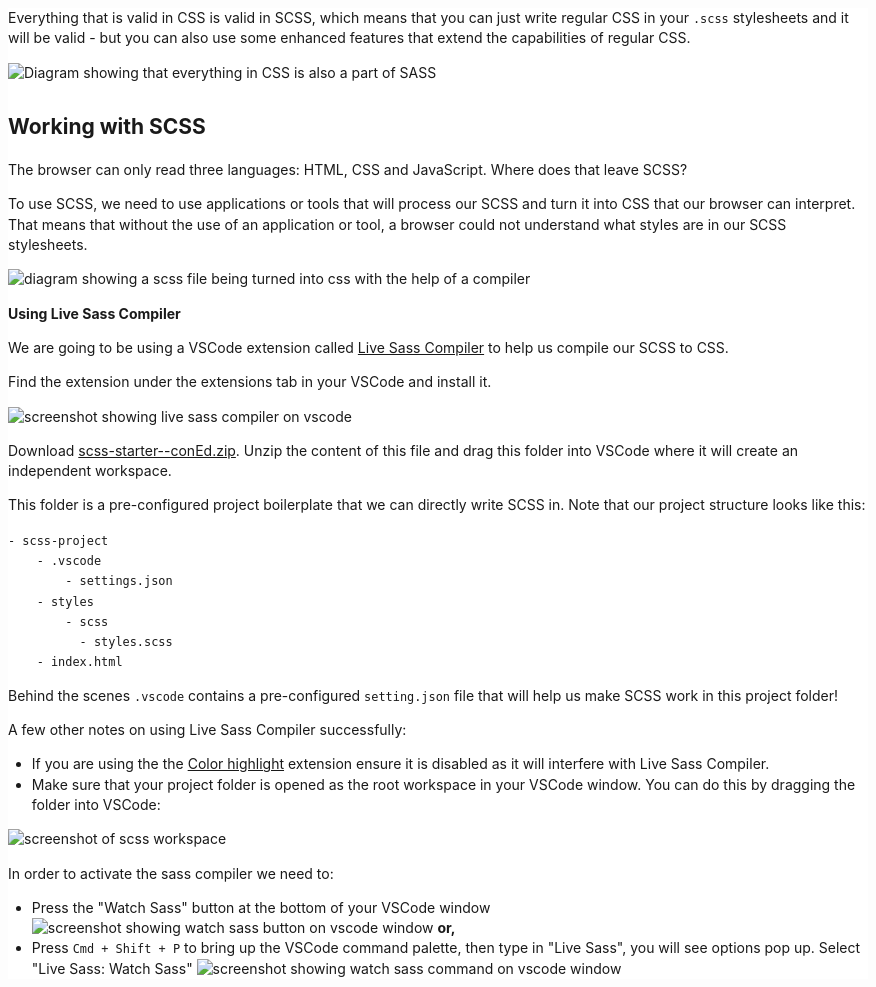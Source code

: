 Everything that is valid in CSS is valid in SCSS, which means that you can just write regular CSS in your `.scss` stylesheets and it will be valid - but you can also use some enhanced features that extend the capabilities of regular CSS.

![Diagram showing that everything in CSS is also a part of SASS](https://hychalknotes.s3.amazonaws.com/sass-css.png)


## Working with SCSS

The browser can only read three languages: HTML, CSS and JavaScript. Where does that leave SCSS?

To use SCSS, we need to use applications or tools that will process our SCSS and turn it into CSS that our browser can interpret. That means that without the use of an application or tool, a browser could not understand what styles are in our SCSS stylesheets.

![diagram showing a scss file being turned into css with the help of a compiler](https://hychalknotes.s3.amazonaws.com/compiling-scss.png)

**Using Live Sass Compiler**

We are going to be using a VSCode extension called [Live Sass Compiler](https://marketplace.visualstudio.com/items?itemName=ritwickdey.live-sass) to help us compile our SCSS to CSS.

Find the extension under the extensions tab in your VSCode and install it. 

![screenshot showing live sass compiler on vscode](https://hychalknotes.s3.amazonaws.com/live-sass-compiler.png)

Download [scss-starter--conEd.zip](https://hychalknotes.s3.amazonaws.com/scss-starter--conEd.zip). Unzip the content of this file and drag this folder into VSCode where it will create an independent workspace. 

This folder is a pre-configured project boilerplate that we can directly write SCSS in. Note that our project structure looks like this:

```
- scss-project 
    - .vscode
        - settings.json
    - styles
        - scss
          - styles.scss
    - index.html
```

Behind the scenes `.vscode` contains a pre-configured `setting.json` file that will help us make SCSS work in this project folder!

A few other notes on using Live Sass Compiler successfully:
- If you are using the the [Color highlight](https://github.com/egonyans/vscode-ext-color-highlight) extension ensure it is disabled as it will interfere with Live Sass Compiler.
- Make sure that your project folder is opened as the root workspace in your VSCode window. You can do this by dragging the folder into VSCode:
<img src="https://hychalknotes.s3.amazonaws.com/scss-workspace.png" alt="screenshot of scss workspace" width="280">

In order to activate the sass compiler we need to: 
- Press the "Watch Sass" button at the bottom of your VSCode window 
![screenshot showing watch sass button on vscode window](https://hychalknotes.s3.amazonaws.com/watch-sass-button.png)
**or,**
- Press `Cmd + Shift + P` to bring up the VSCode command palette, then type in "Live Sass", you will see options pop up. Select "Live Sass: Watch Sass"
![screenshot showing watch sass command on vscode window](https://hychalknotes.s3.amazonaws.com/watch-sass-command.png)
